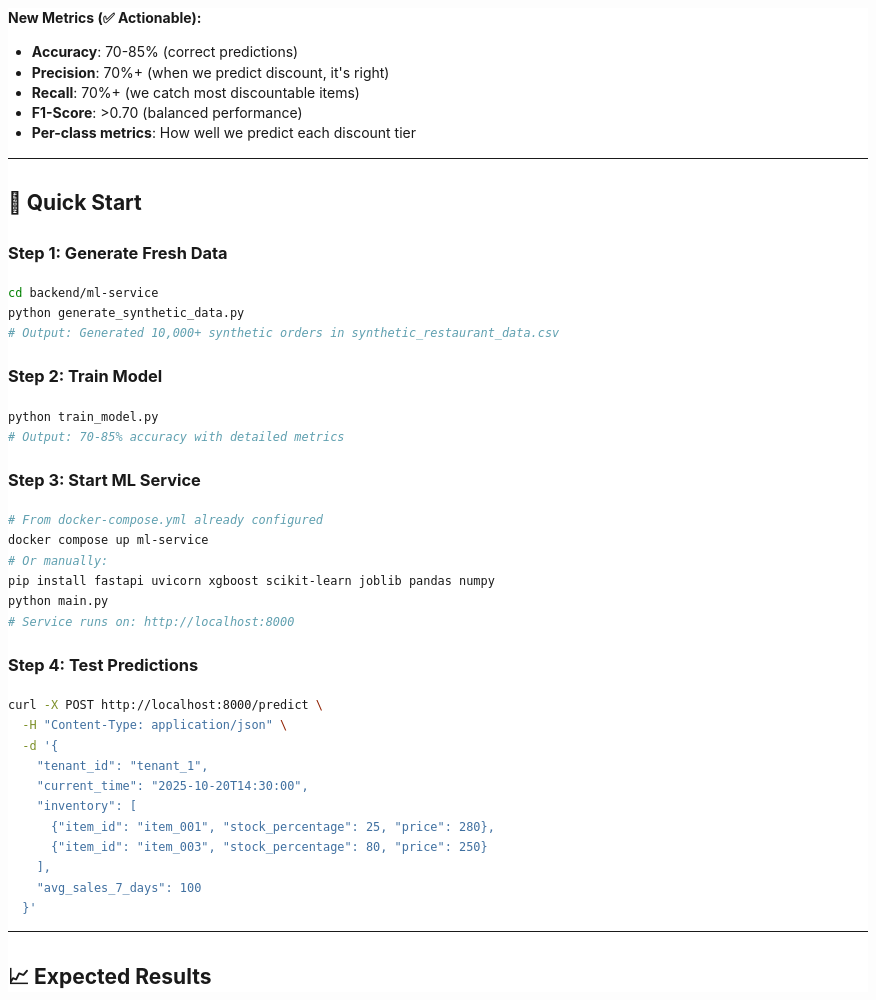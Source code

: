 **New Metrics (✅ Actionable):**
- **Accuracy**: 70-85% (correct predictions)
- **Precision**: 70%+ (when we predict discount, it's right)
- **Recall**: 70%+ (we catch most discountable items)
- **F1-Score**: >0.70 (balanced performance)
- **Per-class metrics**: How well we predict each discount tier

---

## 🚀 Quick Start

### Step 1: Generate Fresh Data
```bash
cd backend/ml-service
python generate_synthetic_data.py
# Output: Generated 10,000+ synthetic orders in synthetic_restaurant_data.csv
```

### Step 2: Train Model
```bash
python train_model.py
# Output: 70-85% accuracy with detailed metrics
```

### Step 3: Start ML Service
```bash
# From docker-compose.yml already configured
docker compose up ml-service
# Or manually:
pip install fastapi uvicorn xgboost scikit-learn joblib pandas numpy
python main.py
# Service runs on: http://localhost:8000
```

### Step 4: Test Predictions
```bash
curl -X POST http://localhost:8000/predict \
  -H "Content-Type: application/json" \
  -d '{
    "tenant_id": "tenant_1",
    "current_time": "2025-10-20T14:30:00",
    "inventory": [
      {"item_id": "item_001", "stock_percentage": 25, "price": 280},
      {"item_id": "item_003", "stock_percentage": 80, "price": 250}
    ],
    "avg_sales_7_days": 100
  }'
```

---

## 📈 Expected Results

